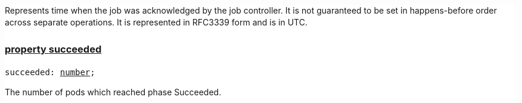 Represents time when the job was acknowledged by the job controller. It is not guaranteed
to be set in happens-before order across separate operations. It is represented in RFC3339
form and is in UTC.

</div>
<h3 class="pdoc-member-header" id="JobStatus-succeeded">
<a class="pdoc-child-name" href="https://github.com/pulumi/pulumi-kubernetes/blob/master/sdk/nodejs/types/output.ts#L7050">property <b>succeeded</b></a>
</h3>
<div class="pdoc-member-contents" markdown="1">
<pre class="highlight"><span class='kd'></span>succeeded: <span class='kd'><a href='https://developer.mozilla.org/en-US/docs/Web/JavaScript/Reference/Global_Objects/Number'>number</a></span>;</pre>

The number of pods which reached phase Succeeded.

</div>
</div>
